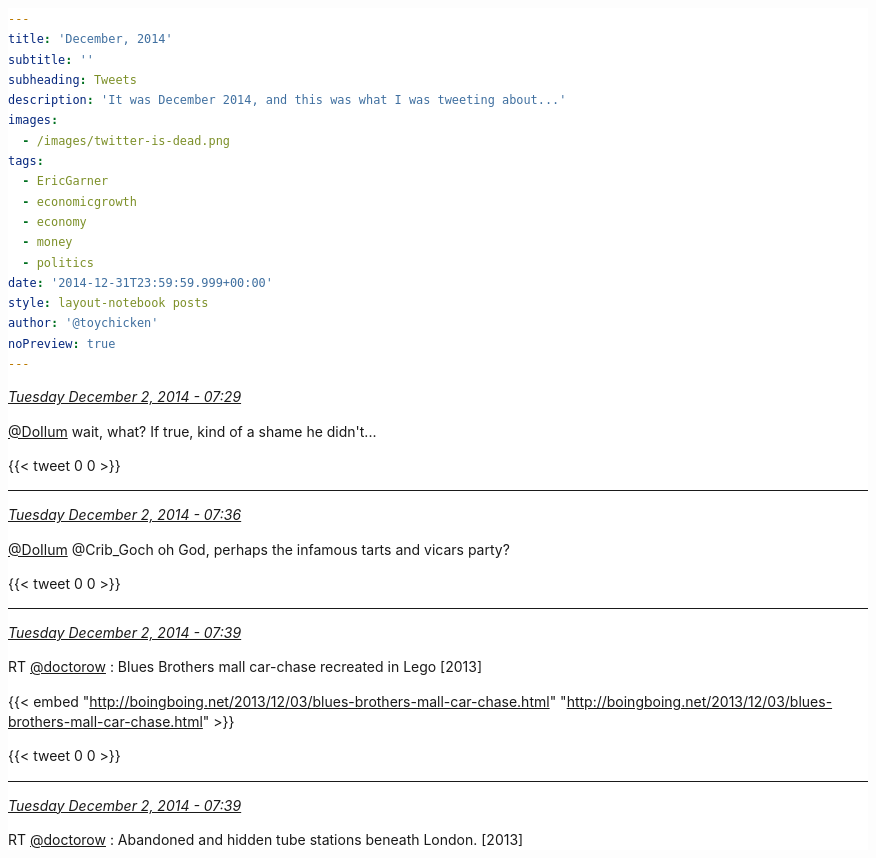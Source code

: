 ```yaml
---
title: 'December, 2014'
subtitle: ''
subheading: Tweets
description: 'It was December 2014, and this was what I was tweeting about...'
images:
  - /images/twitter-is-dead.png
tags:
  - EricGarner
  - economicgrowth
  - economy
  - money
  - politics
date: '2014-12-31T23:59:59.999+00:00'
style: layout-notebook posts
author: '@toychicken'
noPreview: true
---
```


<p><a id="539682744050401280" href="#539682744050401280"><em title="2014-12-02T07:29:27.000+00:00">Tuesday December 2, 2014 - 07:29</em></a></p>
      
[@DoIlum](https://twitter.com/@DoIlum)  wait, what? If true, kind of a shame he didn't...

{{< tweet 0 0 >}}

---

<p><a id="539684519855816704" href="#539684519855816704"><em title="2014-12-02T07:36:31.000+00:00">Tuesday December 2, 2014 - 07:36</em></a></p>
      
[@DoIlum](https://twitter.com/@DoIlum)  @Crib_Goch oh God, perhaps the infamous tarts and vicars party?

{{< tweet 0 0 >}}

---

<p><a id="539685217901236224" href="#539685217901236224"><em title="2014-12-02T07:39:17.000+00:00">Tuesday December 2, 2014 - 07:39</em></a></p>
      
RT [@doctorow](https://twitter.com/@doctorow) : Blues Brothers mall car-chase recreated in Lego [2013] 

{{< embed "http://boingboing.net/2013/12/03/blues-brothers-mall-car-chase.html" "http://boingboing.net/2013/12/03/blues-brothers-mall-car-chase.html" >}}


{{< tweet 0 0 >}}

---

<p><a id="539685217783775232" href="#539685217783775232"><em title="2014-12-02T07:39:17.000+00:00">Tuesday December 2, 2014 - 07:39</em></a></p>
      
RT [@doctorow](https://twitter.com/@doctorow) : Abandoned and hidden tube stations beneath London. [2013] 

